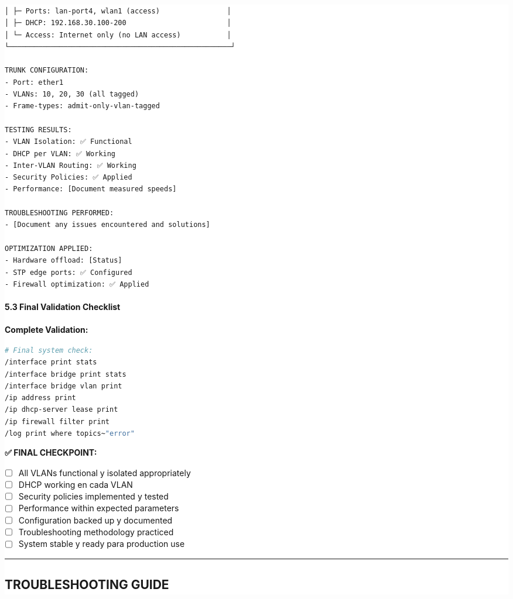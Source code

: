 ```
│ ├─ Ports: lan-port4, wlan1 (access)                │
│ ├─ DHCP: 192.168.30.100-200                        │
│ └─ Access: Internet only (no LAN access)           │
└─────────────────────────────────────────────────────┘

TRUNK CONFIGURATION:
- Port: ether1
- VLANs: 10, 20, 30 (all tagged)
- Frame-types: admit-only-vlan-tagged

TESTING RESULTS:
- VLAN Isolation: ✅ Functional  
- DHCP per VLAN: ✅ Working
- Inter-VLAN Routing: ✅ Working
- Security Policies: ✅ Applied
- Performance: [Document measured speeds]

TROUBLESHOOTING PERFORMED:
- [Document any issues encountered and solutions]

OPTIMIZATION APPLIED:
- Hardware offload: [Status]
- STP edge ports: ✅ Configured
- Firewall optimization: ✅ Applied
```

#### **5.3 Final Validation Checklist**

**Complete Validation:**
```bash
# Final system check:
/interface print stats
/interface bridge print stats  
/interface bridge vlan print
/ip address print
/ip dhcp-server lease print
/ip firewall filter print
/log print where topics~"error"
```

**✅ FINAL CHECKPOINT:**
- [ ] All VLANs functional y isolated appropriately
- [ ] DHCP working en cada VLAN
- [ ] Security policies implemented y tested
- [ ] Performance within expected parameters
- [ ] Configuration backed up y documented
- [ ] Troubleshooting methodology practiced
- [ ] System stable y ready para production use

---

## **TROUBLESHOOTING GUIDE**
